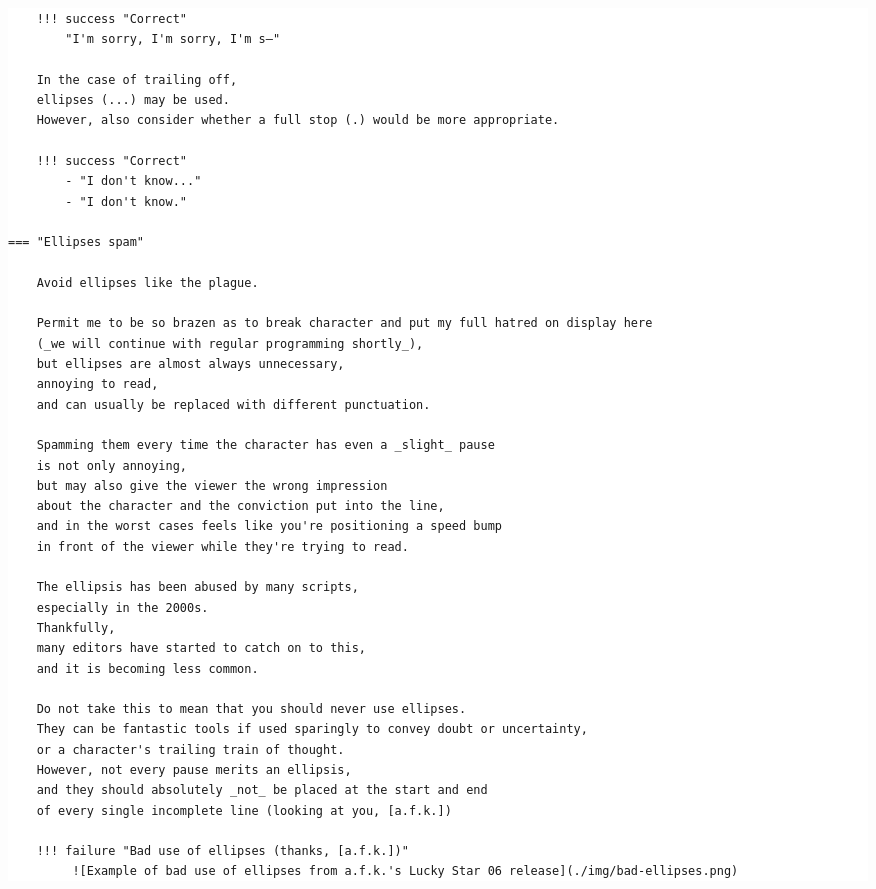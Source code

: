         !!! success "Correct"
            "I'm sorry, I'm sorry, I'm s—"

        In the case of trailing off,
        ellipses (...) may be used.
        However, also consider whether a full stop (.) would be more appropriate.

        !!! success "Correct"
            - "I don't know..."
            - "I don't know."

    === "Ellipses spam"

        Avoid ellipses like the plague.

        Permit me to be so brazen as to break character and put my full hatred on display here
        (_we will continue with regular programming shortly_),
        but ellipses are almost always unnecessary,
        annoying to read,
        and can usually be replaced with different punctuation.

        Spamming them every time the character has even a _slight_ pause
        is not only annoying,
        but may also give the viewer the wrong impression
        about the character and the conviction put into the line,
        and in the worst cases feels like you're positioning a speed bump
        in front of the viewer while they're trying to read.

        The ellipsis has been abused by many scripts,
        especially in the 2000s.
        Thankfully,
        many editors have started to catch on to this,
        and it is becoming less common.

        Do not take this to mean that you should never use ellipses.
        They can be fantastic tools if used sparingly to convey doubt or uncertainty,
        or a character's trailing train of thought.
        However, not every pause merits an ellipsis,
        and they should absolutely _not_ be placed at the start and end
        of every single incomplete line (looking at you, [a.f.k.])

        !!! failure "Bad use of ellipses (thanks, [a.f.k.])"
             ![Example of bad use of ellipses from a.f.k.'s Lucky Star 06 release](./img/bad-ellipses.png)


[^theatre]: In some cases, "theatre" may still be used in American English, where a "theat*re*" is a venue you visit to watch plays, and "theat*er*" is the performance-driven art form.
[^gardenpath]: Most of these examples are taken from [this paper](https://pdfs.semanticscholar.org/260d/3b53b1376b5cd30881bbd3ce2472af507adc.pdf).
[//]: # (stubs)
[contributing]: https://github.com/Jaded-Encoding-Thaumaturgy/JET-Guide?tab=readme-ov-file#contributing
[wikipedia-stubs]: https://en.wikipedia.org/wiki/Wikipedia:Stubs